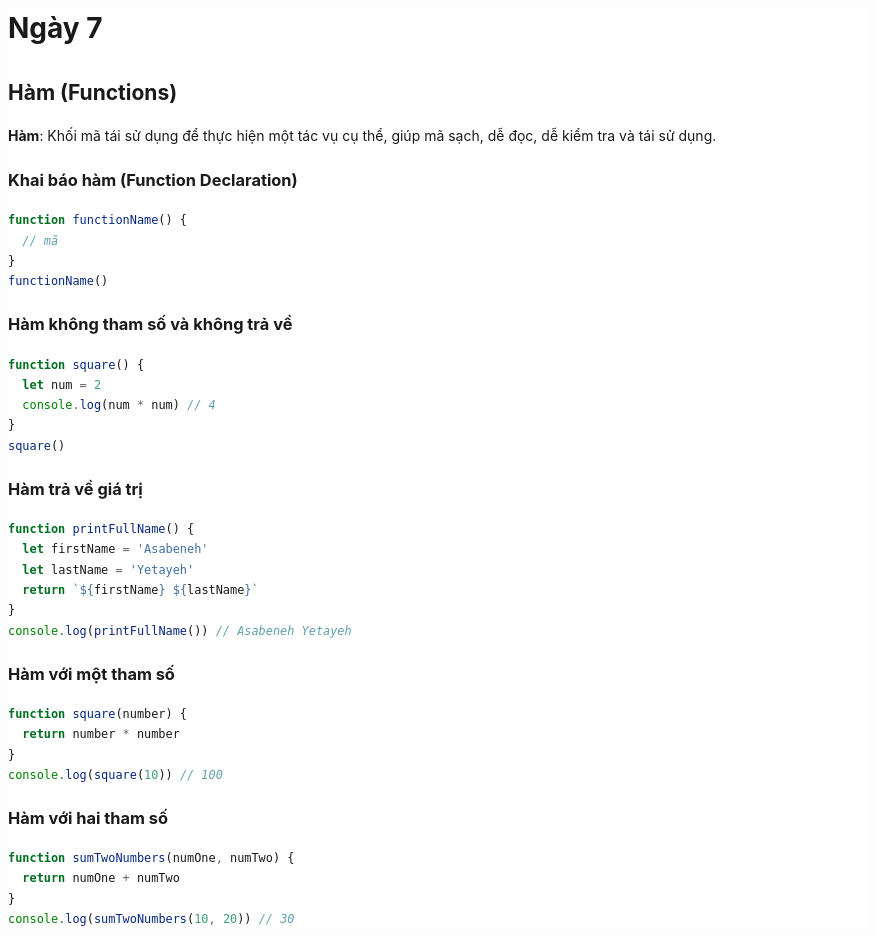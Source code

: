 # Ngày 7

## Hàm (Functions)

**Hàm**: Khối mã tái sử dụng để thực hiện một tác vụ cụ thể, giúp mã sạch, dễ đọc, dễ kiểm tra và tái sử dụng.

### Khai báo hàm (Function Declaration)

```js
function functionName() {
  // mã
}
functionName()
```

### Hàm không tham số và không trả về

```js
function square() {
  let num = 2
  console.log(num * num) // 4
}
square()
```

### Hàm trả về giá trị

```js
function printFullName() {
  let firstName = 'Asabeneh'
  let lastName = 'Yetayeh'
  return `${firstName} ${lastName}`
}
console.log(printFullName()) // Asabeneh Yetayeh
```

### Hàm với một tham số

```js
function square(number) {
  return number * number
}
console.log(square(10)) // 100
```

### Hàm với hai tham số

```js
function sumTwoNumbers(numOne, numTwo) {
  return numOne + numTwo
}
console.log(sumTwoNumbers(10, 20)) // 30
```
